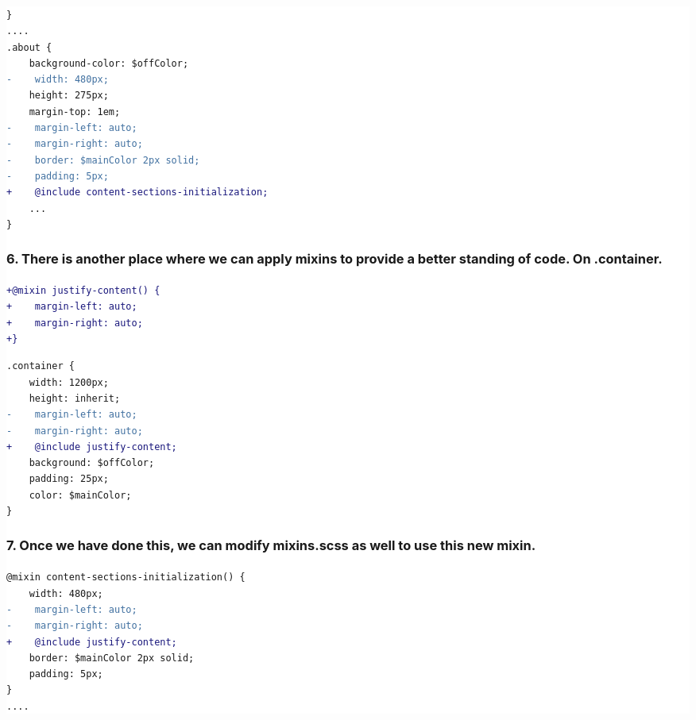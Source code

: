 ```diff form.scss
}
....
.about {
    background-color: $offColor;
-    width: 480px;
    height: 275px;
    margin-top: 1em;
-    margin-left: auto;
-    margin-right: auto;
-    border: $mainColor 2px solid;
-    padding: 5px;
+    @include content-sections-initialization;
    ...
}
```
### 6. There is another place where we can apply mixins to provide a better standing of code. On .container.

```diff mixins.scss
+@mixin justify-content() {
+    margin-left: auto;
+    margin-right: auto;
+}
```
```diff 
.container {
    width: 1200px;
    height: inherit;
-    margin-left: auto;
-    margin-right: auto;
+    @include justify-content;
    background: $offColor;
    padding: 25px;
    color: $mainColor; 
}
```

### 7. Once we have done this, we can modify mixins.scss as well to use this new mixin.

```diff mixins.scss
@mixin content-sections-initialization() {
    width: 480px;
-    margin-left: auto;
-    margin-right: auto;
+    @include justify-content;
    border: $mainColor 2px solid;
    padding: 5px;
}
....
```
